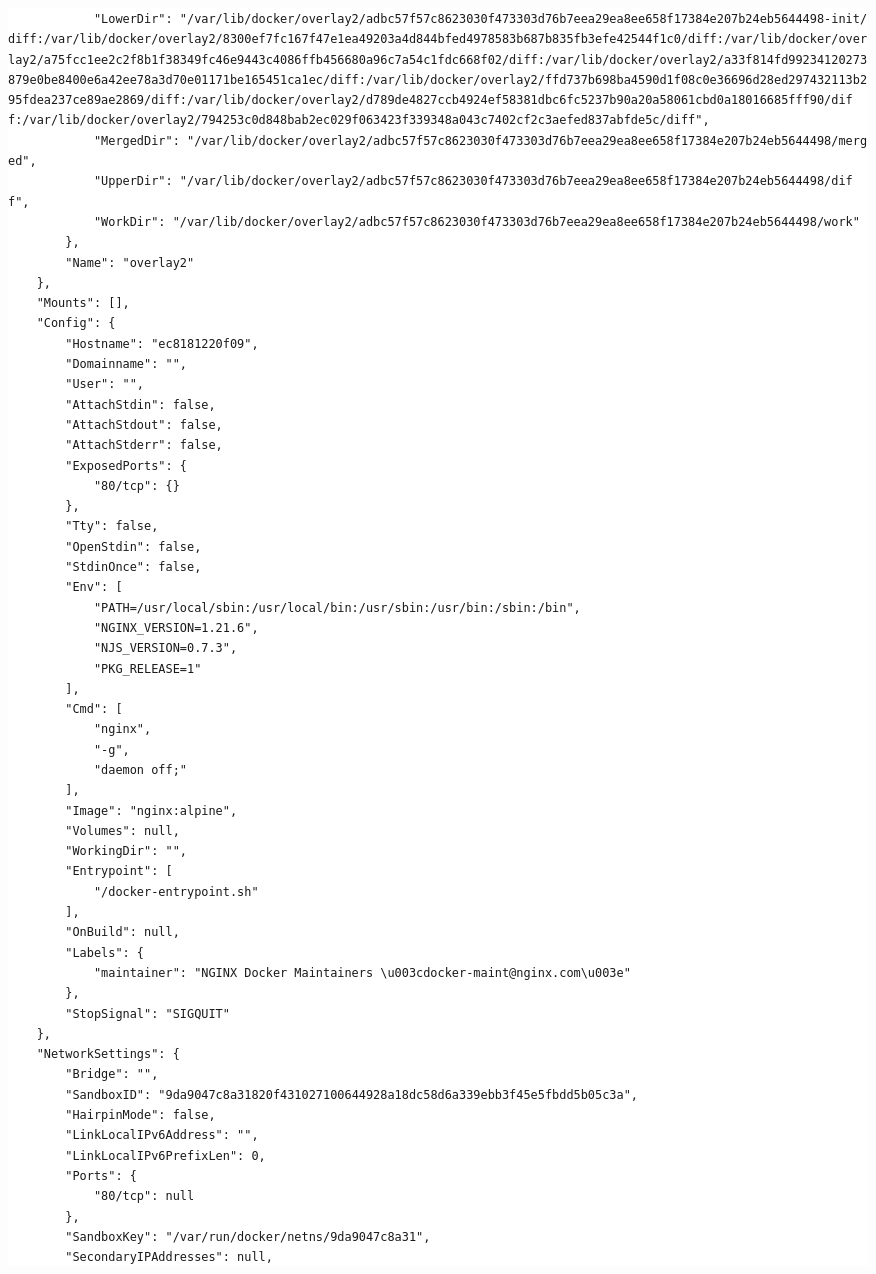                 "LowerDir": "/var/lib/docker/overlay2/adbc57f57c8623030f473303d76b7eea29ea8ee658f17384e207b24eb5644498-init/diff:/var/lib/docker/overlay2/8300ef7fc167f47e1ea49203a4d844bfed4978583b687b835fb3efe42544f1c0/diff:/var/lib/docker/overlay2/a75fcc1ee2c2f8b1f38349fc46e9443c4086ffb456680a96c7a54c1fdc668f02/diff:/var/lib/docker/overlay2/a33f814fd99234120273879e0be8400e6a42ee78a3d70e01171be165451ca1ec/diff:/var/lib/docker/overlay2/ffd737b698ba4590d1f08c0e36696d28ed297432113b295fdea237ce89ae2869/diff:/var/lib/docker/overlay2/d789de4827ccb4924ef58381dbc6fc5237b90a20a58061cbd0a18016685fff90/diff:/var/lib/docker/overlay2/794253c0d848bab2ec029f063423f339348a043c7402cf2c3aefed837abfde5c/diff",
                "MergedDir": "/var/lib/docker/overlay2/adbc57f57c8623030f473303d76b7eea29ea8ee658f17384e207b24eb5644498/merged",
                "UpperDir": "/var/lib/docker/overlay2/adbc57f57c8623030f473303d76b7eea29ea8ee658f17384e207b24eb5644498/diff",
                "WorkDir": "/var/lib/docker/overlay2/adbc57f57c8623030f473303d76b7eea29ea8ee658f17384e207b24eb5644498/work"
            },
            "Name": "overlay2"
        },
        "Mounts": [],
        "Config": {
            "Hostname": "ec8181220f09",
            "Domainname": "",
            "User": "",
            "AttachStdin": false,
            "AttachStdout": false,
            "AttachStderr": false,
            "ExposedPorts": {
                "80/tcp": {}
            },
            "Tty": false,
            "OpenStdin": false,
            "StdinOnce": false,
            "Env": [
                "PATH=/usr/local/sbin:/usr/local/bin:/usr/sbin:/usr/bin:/sbin:/bin",
                "NGINX_VERSION=1.21.6",
                "NJS_VERSION=0.7.3",
                "PKG_RELEASE=1"
            ],
            "Cmd": [
                "nginx",
                "-g",
                "daemon off;"
            ],
            "Image": "nginx:alpine",
            "Volumes": null,
            "WorkingDir": "",
            "Entrypoint": [
                "/docker-entrypoint.sh"
            ],
            "OnBuild": null,
            "Labels": {
                "maintainer": "NGINX Docker Maintainers \u003cdocker-maint@nginx.com\u003e"
            },
            "StopSignal": "SIGQUIT"
        },
        "NetworkSettings": {
            "Bridge": "",
            "SandboxID": "9da9047c8a31820f431027100644928a18dc58d6a339ebb3f45e5fbdd5b05c3a",
            "HairpinMode": false,
            "LinkLocalIPv6Address": "",
            "LinkLocalIPv6PrefixLen": 0,
            "Ports": {
                "80/tcp": null
            },
            "SandboxKey": "/var/run/docker/netns/9da9047c8a31",
            "SecondaryIPAddresses": null,